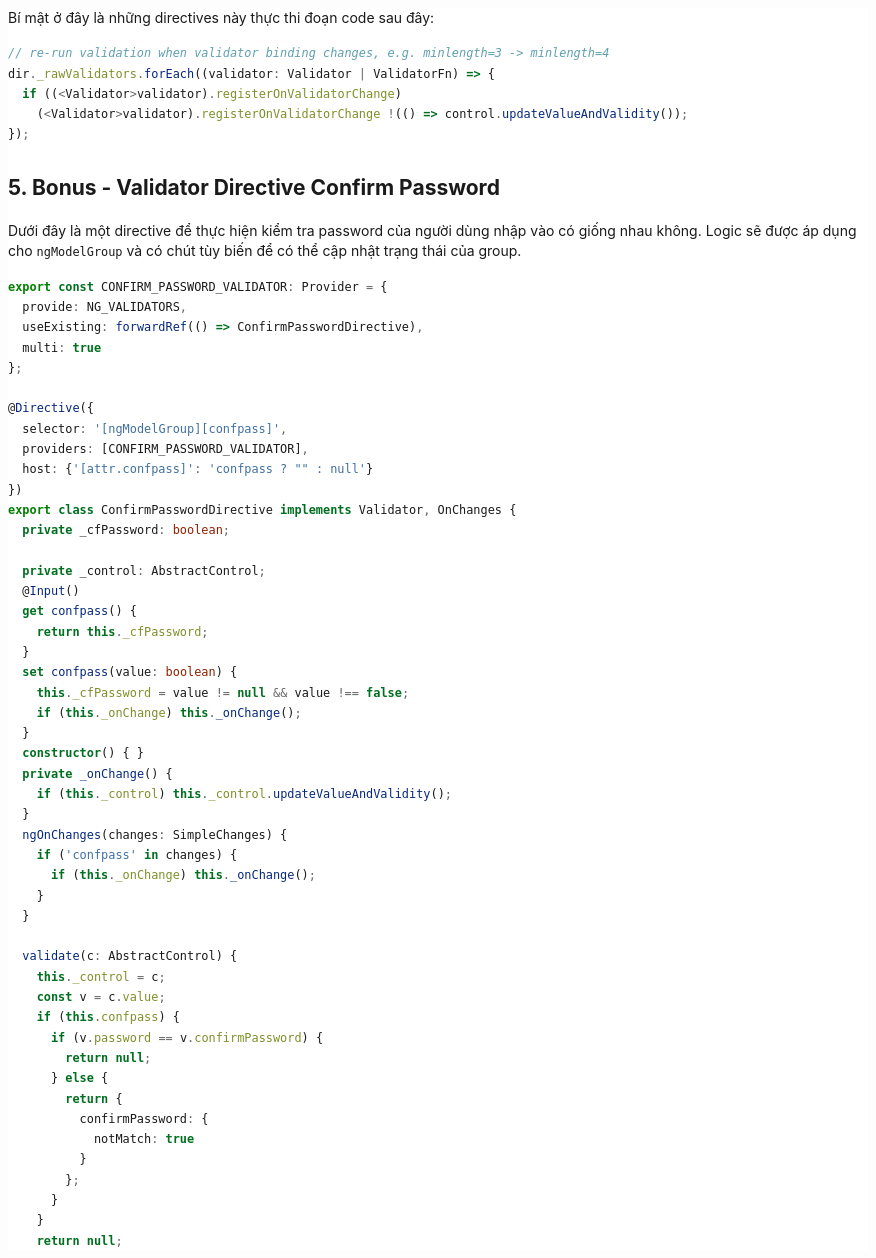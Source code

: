 Bí mật ở đây là những directives này thực thi đoạn code sau đây:

```ts
// re-run validation when validator binding changes, e.g. minlength=3 -> minlength=4
dir._rawValidators.forEach((validator: Validator | ValidatorFn) => {
  if ((<Validator>validator).registerOnValidatorChange)
    (<Validator>validator).registerOnValidatorChange !(() => control.updateValueAndValidity());
});
```

## 5. Bonus - Validator Directive Confirm Password

Dưới đây là một directive để thực hiện kiểm tra password của người dùng nhập vào có giống nhau không. Logic sẽ được áp dụng cho `ngModelGroup` và có chút tùy biến để có thể cập nhật trạng thái của group.

```ts
export const CONFIRM_PASSWORD_VALIDATOR: Provider = {
  provide: NG_VALIDATORS,
  useExisting: forwardRef(() => ConfirmPasswordDirective),
  multi: true
};

@Directive({
  selector: '[ngModelGroup][confpass]',
  providers: [CONFIRM_PASSWORD_VALIDATOR],
  host: {'[attr.confpass]': 'confpass ? "" : null'}
})
export class ConfirmPasswordDirective implements Validator, OnChanges {
  private _cfPassword: boolean;

  private _control: AbstractControl;
  @Input()
  get confpass() {
    return this._cfPassword;
  }
  set confpass(value: boolean) {
    this._cfPassword = value != null && value !== false;
    if (this._onChange) this._onChange();
  }
  constructor() { }
  private _onChange() {
    if (this._control) this._control.updateValueAndValidity();
  }
  ngOnChanges(changes: SimpleChanges) {
    if ('confpass' in changes) {
      if (this._onChange) this._onChange();
    }
  }

  validate(c: AbstractControl) {
    this._control = c;
    const v = c.value;
    if (this.confpass) {
      if (v.password == v.confirmPassword) {
        return null;
      } else {
        return {
          confirmPassword: {
            notMatch: true
          }
        };
      }
    }
    return null;
```

  [key: string]: any
  [key: string]: any